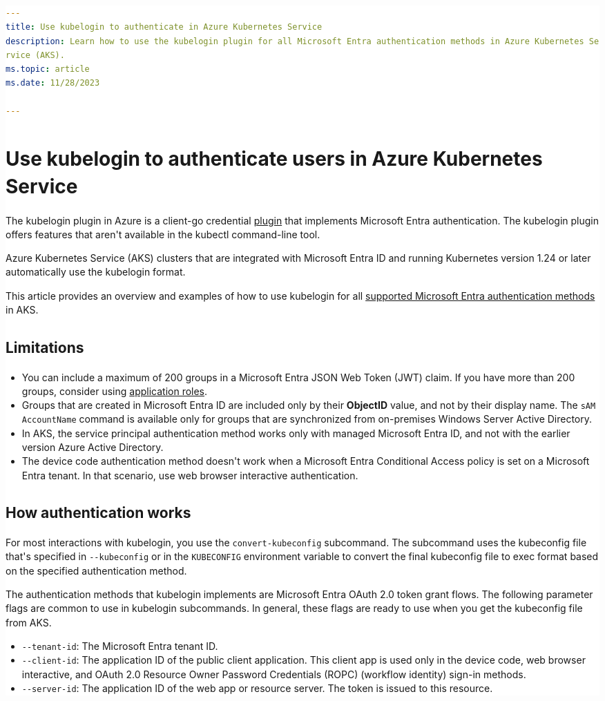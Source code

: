 ```yaml
---
title: Use kubelogin to authenticate in Azure Kubernetes Service
description: Learn how to use the kubelogin plugin for all Microsoft Entra authentication methods in Azure Kubernetes Service (AKS). 
ms.topic: article
ms.date: 11/28/2023

---
```


# Use kubelogin to authenticate users in Azure Kubernetes Service

The kubelogin plugin in Azure is a client-go credential [plugin][client-go-cred-plugin] that implements Microsoft Entra authentication. The kubelogin plugin offers features that aren't available in the kubectl command-line tool.

Azure Kubernetes Service (AKS) clusters that are integrated with Microsoft Entra ID and running Kubernetes version 1.24 or later automatically use the kubelogin format.

This article provides an overview and examples of how to use kubelogin for all [supported Microsoft Entra authentication methods][authentication-methods] in AKS.

## Limitations

* You can include a maximum of 200 groups in a Microsoft Entra JSON Web Token (JWT) claim. If you have more than 200 groups, consider using [application roles][entra-id-application-roles].
* Groups that are created in Microsoft Entra ID are included only by their **ObjectID** value, and not by their display name. The `sAMAccountName` command is available only for groups that are synchronized from on-premises Windows Server Active Directory.
* In AKS, the service principal authentication method works only with managed Microsoft Entra ID, and not with the earlier version Azure Active Directory.
* The device code authentication method doesn't work when a Microsoft Entra Conditional Access policy is set on a Microsoft Entra tenant. In that scenario, use web browser interactive authentication.

## How authentication works

For most interactions with kubelogin, you use the `convert-kubeconfig` subcommand. The subcommand uses the kubeconfig file that's specified in `--kubeconfig` or in the `KUBECONFIG` environment variable to convert the final kubeconfig file to exec format based on the specified authentication method.

The authentication methods that kubelogin implements are Microsoft Entra OAuth 2.0 token grant flows. The following parameter flags are common to use in kubelogin subcommands. In general, these flags are ready to use when you get the kubeconfig file from AKS.

* `--tenant-id`: The Microsoft Entra tenant ID.
* `--client-id`: The application ID of the public client application. This client app is used only in the device code, web browser interactive, and OAuth 2.0 Resource Owner Password Credentials (ROPC) (workflow identity) sign-in methods.
* `--server-id`: The application ID of the web app or resource server. The token is issued to this resource.


[authentication-methods]: #authentication-methods
[aks-managed-microsoft-entra-id]: managed-azure-ad.md
[oauth-on-behalf-of]: ../active-directory/develop/v2-oauth2-on-behalf-of-flow.md
[web-browser-interactive-method]: #web-browser-interactive
[microsoft-entra-group-membership]: /entra/identity/hybrid/connect/how-to-connect-fed-group-claims
[managed-identity-overview]: /entra/identity/managed-identities-azure-resources/overview
[workload-identity]: /entra/workload-id/workload-identities-overview
[entra-id-application-roles]: /entra/external-id/customers/how-to-use-app-roles-customers
[aks-managed-microsoft-entra-integration-guide]: managed-azure-ad.md
[use-a-managed-identity-in-aks]: use-managed-identity.md
[use-a-workload-identity-in-aks]: workload-identity-overview.md
[client-go-cred-plugin]: https://kubernetes.io/docs/reference/access-authn-authz/authentication/#client-go-credential-plugins
[oidc-federation-github]: https://docs.github.com/en/actions/deployment/security-hardening-your-deployments/configuring-openid-connect-in-azure